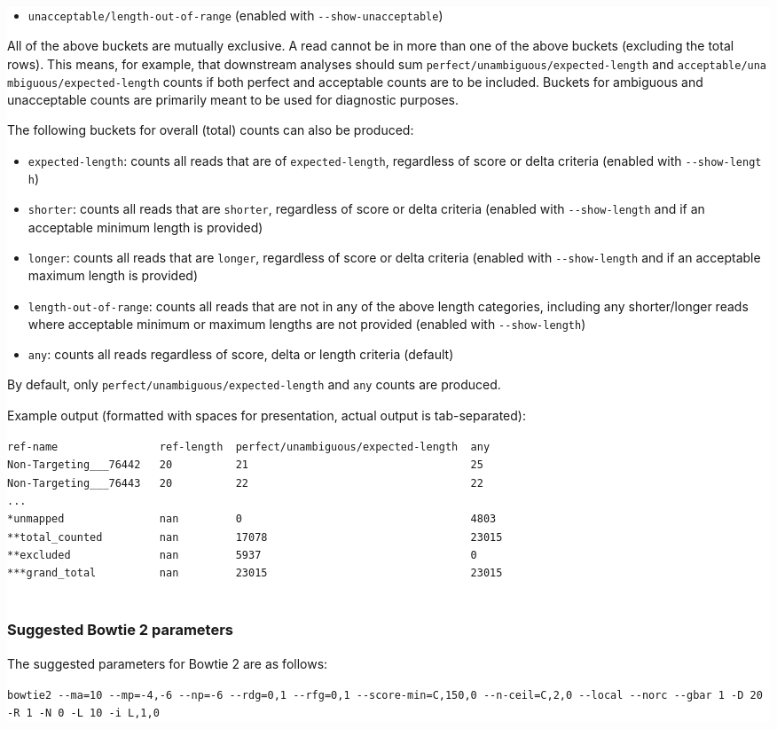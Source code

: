   - `unacceptable/length-out-of-range` (enabled with `--show-unacceptable`)

All of the above buckets are mutually exclusive. A read cannot be in more than
one of the above buckets (excluding the total rows). This means, for example,
that downstream analyses should sum `perfect/unambiguous/expected-length` and
`acceptable/unambiguous/expected-length` counts if both perfect and acceptable
counts are to be included. Buckets for ambiguous and unacceptable counts are
primarily meant to be used for diagnostic purposes.

The following buckets for overall (total) counts can also be produced:

  - `expected-length`: counts all reads that are of `expected-length`,
    regardless of score or delta criteria (enabled with `--show-length`)

  - `shorter`: counts all reads that are `shorter`, regardless of score or
    delta criteria (enabled with `--show-length` and if an acceptable minimum
    length is provided)

  - `longer`: counts all reads that are `longer`, regardless of score or
    delta criteria (enabled with `--show-length` and if an acceptable maximum
    length is provided)

  - `length-out-of-range`: counts all reads that are not in any of the above
    length categories, including any shorter/longer reads where acceptable
    minimum or maximum lengths are not provided (enabled with `--show-length`)

  - `any`: counts all reads regardless of score, delta or length criteria
    (default)

By default, only `perfect/unambiguous/expected-length` and `any` counts are
produced.



Example output (formatted with spaces for presentation, actual output is
tab-separated):
```
ref-name                ref-length  perfect/unambiguous/expected-length  any
Non-Targeting___76442   20          21                                   25
Non-Targeting___76443   20          22                                   22
...
*unmapped               nan         0                                    4803
**total_counted         nan         17078                                23015
**excluded              nan         5937                                 0
***grand_total          nan         23015                                23015


```
### Suggested Bowtie 2 parameters

The suggested parameters for Bowtie 2 are as follows:

`
bowtie2 --ma=10 --mp=-4,-6 --np=-6 --rdg=0,1 --rfg=0,1 --score-min=C,150,0
--n-ceil=C,2,0 --local --norc --gbar 1 -D 20 -R 1 -N 0 -L 10 -i L,1,0
`

